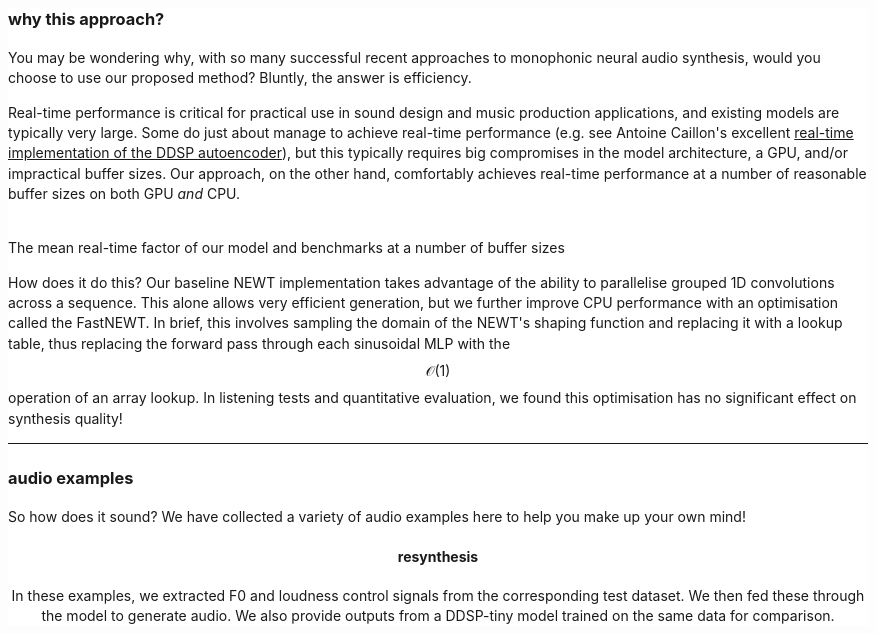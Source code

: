 
### why this approach?

You may be wondering why, with so many successful recent approaches to monophonic neural audio synthesis, would you choose to use our proposed method?
Bluntly, the answer is efficiency.

Real-time performance is critical for practical use in sound design and music production applications, and existing models are typically very large.
Some do just about manage to achieve real-time performance (e.g. see Antoine Caillon's excellent [real-time implementation of the DDSP autoencoder](https://github.com/acids-ircam/ddsp_pytorch)), but this typically requires big compromises in the model architecture, a GPU, and/or impractical buffer sizes.
Our approach, on the other hand, comfortably achieves real-time performance at a number of reasonable buffer sizes on both GPU *and* CPU.

<div class="row">
    <div style="width: 20%">
    </div>
    <div class="col-sm mt-3 mt-md-0">
        <img class="img-fluid rounded " src="{{ '/assets/img/rtf_buffer.png' | relative_url }}" alt="" title="The mean real-time factor of our model and benchmarks at a number of buffer sizes"/>
    </div>
    <div style="width: 20%">
    </div>
</div>
<div class="caption">The mean real-time factor of our model and benchmarks at a number of buffer sizes</div>


How does it do this?
Our baseline NEWT implementation takes advantage of the ability to parallelise grouped 1D convolutions across a sequence.
This alone allows very efficient generation, but we further improve CPU performance with an optimisation called the FastNEWT.
In brief, this involves sampling the domain of the NEWT's shaping function and replacing it with a lookup table, thus replacing the forward pass through each sinusoidal MLP with the $$\mathcal{O}(1)$$ operation of an array lookup.
In listening tests and quantitative evaluation, we found this optimisation has no significant effect on synthesis quality!



<hr />

### audio examples

So how does it sound?
We have collected a variety of audio examples here to help you make up your own mind!

<div style="text-align: center; width=60%; margin:auto;">
    <h4>resynthesis</h4>
    <p>
        In these examples, we extracted F0 and loudness control signals from the corresponding test dataset.
        We then fed these through the model to generate audio.
        We also provide outputs from a DDSP-tiny model trained on the same data for comparison.
    </p>
</div>
